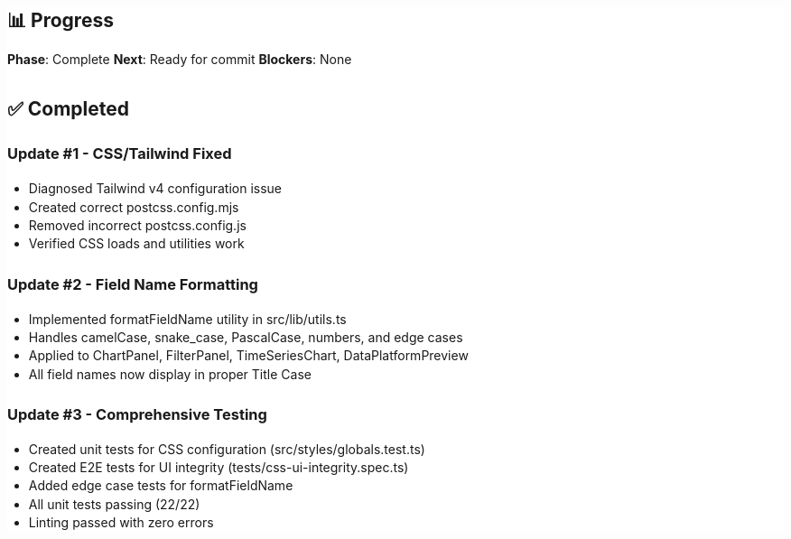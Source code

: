 ## 📊 Progress

**Phase**: Complete
**Next**: Ready for commit
**Blockers**: None

## ✅ Completed

### Update #1 - CSS/Tailwind Fixed

- Diagnosed Tailwind v4 configuration issue
- Created correct postcss.config.mjs
- Removed incorrect postcss.config.js
- Verified CSS loads and utilities work

### Update #2 - Field Name Formatting

- Implemented formatFieldName utility in src/lib/utils.ts
- Handles camelCase, snake_case, PascalCase, numbers, and edge cases
- Applied to ChartPanel, FilterPanel, TimeSeriesChart, DataPlatformPreview
- All field names now display in proper Title Case

### Update #3 - Comprehensive Testing

- Created unit tests for CSS configuration (src/styles/globals.test.ts)
- Created E2E tests for UI integrity (tests/css-ui-integrity.spec.ts)
- Added edge case tests for formatFieldName
- All unit tests passing (22/22)
- Linting passed with zero errors
